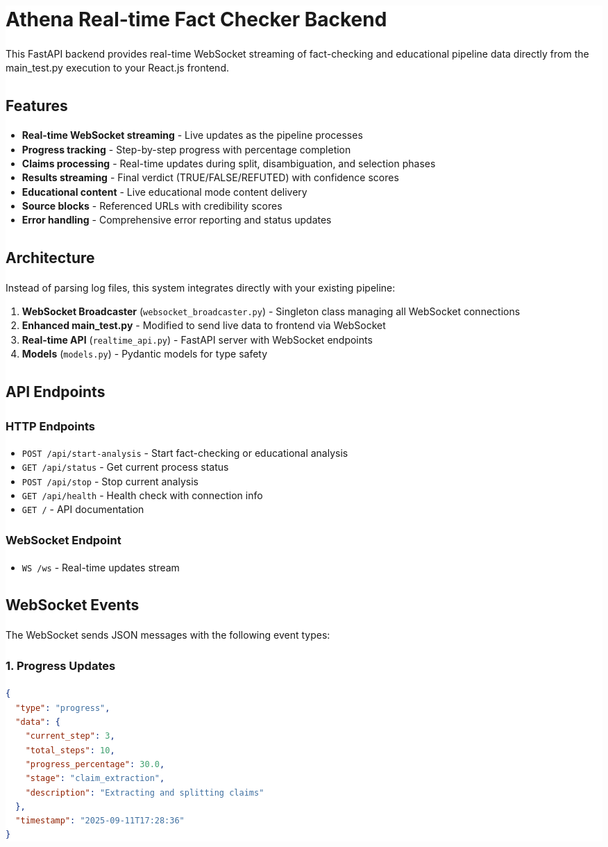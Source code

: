 # Athena Real-time Fact Checker Backend

This FastAPI backend provides real-time WebSocket streaming of fact-checking and educational pipeline data directly from the main_test.py execution to your React.js frontend.

## Features

- **Real-time WebSocket streaming** - Live updates as the pipeline processes
- **Progress tracking** - Step-by-step progress with percentage completion
- **Claims processing** - Real-time updates during split, disambiguation, and selection phases
- **Results streaming** - Final verdict (TRUE/FALSE/REFUTED) with confidence scores
- **Educational content** - Live educational mode content delivery
- **Source blocks** - Referenced URLs with credibility scores
- **Error handling** - Comprehensive error reporting and status updates

## Architecture

Instead of parsing log files, this system integrates directly with your existing pipeline:

1. **WebSocket Broadcaster** (`websocket_broadcaster.py`) - Singleton class managing all WebSocket connections
2. **Enhanced main_test.py** - Modified to send live data to frontend via WebSocket
3. **Real-time API** (`realtime_api.py`) - FastAPI server with WebSocket endpoints
4. **Models** (`models.py`) - Pydantic models for type safety

## API Endpoints

### HTTP Endpoints
- `POST /api/start-analysis` - Start fact-checking or educational analysis
- `GET /api/status` - Get current process status
- `POST /api/stop` - Stop current analysis
- `GET /api/health` - Health check with connection info
- `GET /` - API documentation

### WebSocket Endpoint
- `WS /ws` - Real-time updates stream

## WebSocket Events

The WebSocket sends JSON messages with the following event types:

### 1. Progress Updates
```json
{
  "type": "progress",
  "data": {
    "current_step": 3,
    "total_steps": 10,
    "progress_percentage": 30.0,
    "stage": "claim_extraction",
    "description": "Extracting and splitting claims"
  },
  "timestamp": "2025-09-11T17:28:36"
}
```
